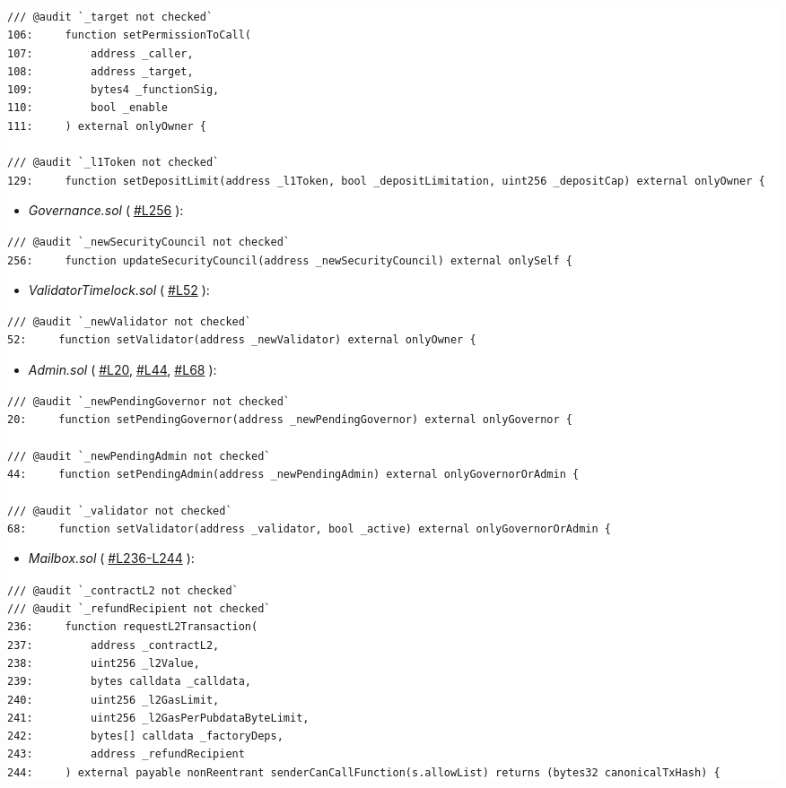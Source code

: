 ```solidity
/// @audit `_target not checked`
106:     function setPermissionToCall(
107:         address _caller,
108:         address _target,
109:         bytes4 _functionSig,
110:         bool _enable
111:     ) external onlyOwner {

/// @audit `_l1Token not checked`
129:     function setDepositLimit(address _l1Token, bool _depositLimitation, uint256 _depositCap) external onlyOwner {
```

- *Governance.sol* ( [#L256](https://github.com/code-423n4/2023-10-zksync/tree/1fb4649b612fac7b4ee613df6f6b7d921ddd6b0d/code/contracts/ethereum/contracts/governance/Governance.sol#L256) ):

```solidity
/// @audit `_newSecurityCouncil not checked`
256:     function updateSecurityCouncil(address _newSecurityCouncil) external onlySelf {
```

- *ValidatorTimelock.sol* ( [#L52](https://github.com/code-423n4/2023-10-zksync/tree/1fb4649b612fac7b4ee613df6f6b7d921ddd6b0d/code/contracts/ethereum/contracts/zksync/ValidatorTimelock.sol#L52) ):

```solidity
/// @audit `_newValidator not checked`
52:     function setValidator(address _newValidator) external onlyOwner {
```

- *Admin.sol* ( [#L20](https://github.com/code-423n4/2023-10-zksync/tree/1fb4649b612fac7b4ee613df6f6b7d921ddd6b0d/code/contracts/ethereum/contracts/zksync/facets/Admin.sol#L20), [#L44](https://github.com/code-423n4/2023-10-zksync/tree/1fb4649b612fac7b4ee613df6f6b7d921ddd6b0d/code/contracts/ethereum/contracts/zksync/facets/Admin.sol#L44), [#L68](https://github.com/code-423n4/2023-10-zksync/tree/1fb4649b612fac7b4ee613df6f6b7d921ddd6b0d/code/contracts/ethereum/contracts/zksync/facets/Admin.sol#L68) ):

```solidity
/// @audit `_newPendingGovernor not checked`
20:     function setPendingGovernor(address _newPendingGovernor) external onlyGovernor {

/// @audit `_newPendingAdmin not checked`
44:     function setPendingAdmin(address _newPendingAdmin) external onlyGovernorOrAdmin {

/// @audit `_validator not checked`
68:     function setValidator(address _validator, bool _active) external onlyGovernorOrAdmin {
```

- *Mailbox.sol* ( [#L236-L244](https://github.com/code-423n4/2023-10-zksync/tree/1fb4649b612fac7b4ee613df6f6b7d921ddd6b0d/code/contracts/ethereum/contracts/zksync/facets/Mailbox.sol#L236-L244) ):

```solidity
/// @audit `_contractL2 not checked`
/// @audit `_refundRecipient not checked`
236:     function requestL2Transaction(
237:         address _contractL2,
238:         uint256 _l2Value,
239:         bytes calldata _calldata,
240:         uint256 _l2GasLimit,
241:         uint256 _l2GasPerPubdataByteLimit,
242:         bytes[] calldata _factoryDeps,
243:         address _refundRecipient
244:     ) external payable nonReentrant senderCanCallFunction(s.allowList) returns (bytes32 canonicalTxHash) {
```
